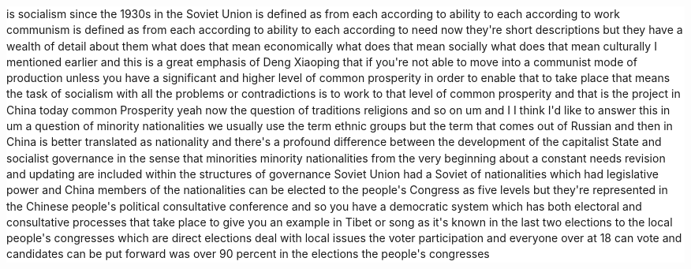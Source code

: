 is socialism since the 1930s in the
Soviet Union is defined as from each
according to ability to each according
to work
communism is defined as from each
according to ability to each according
to need
now they're short
descriptions but they have a wealth of
detail about them what does that mean
economically what does that mean
socially what does that mean culturally
I mentioned earlier and this is a great
emphasis of Deng Xiaoping
that if you're not able to move into a
communist mode of production unless you
have a significant and higher level of
common prosperity in order to enable
that to take place that means the task
of socialism with all the problems or
contradictions is to work to that level
of common prosperity and that is the
project in China today common Prosperity
yeah
now the question of traditions religions
and so on
um
and I
I think I'd like to answer this in
um a question of minority nationalities
we usually use the term ethnic groups
but the term that comes out of Russian
and then in China
is better translated as nationality
and
there's a profound difference between
the development of the capitalist State
and socialist governance in the sense
that
minorities minority nationalities from
the very beginning about a constant
needs revision and updating are included
within the structures of governance
Soviet Union had a Soviet of
nationalities which had legislative
power and China members of the
nationalities can be elected to the
people's Congress as five levels but
they're represented in the Chinese
people's political consultative
conference
and so you have a democratic system
which has both electoral and
consultative processes that take place
to give you an example in Tibet or
song as it's known in the last two
elections to the local people's
congresses
which are direct elections deal with
local issues the voter participation and
everyone over at 18 can vote and
candidates can be put forward was over
90 percent
in the elections the people's congresses